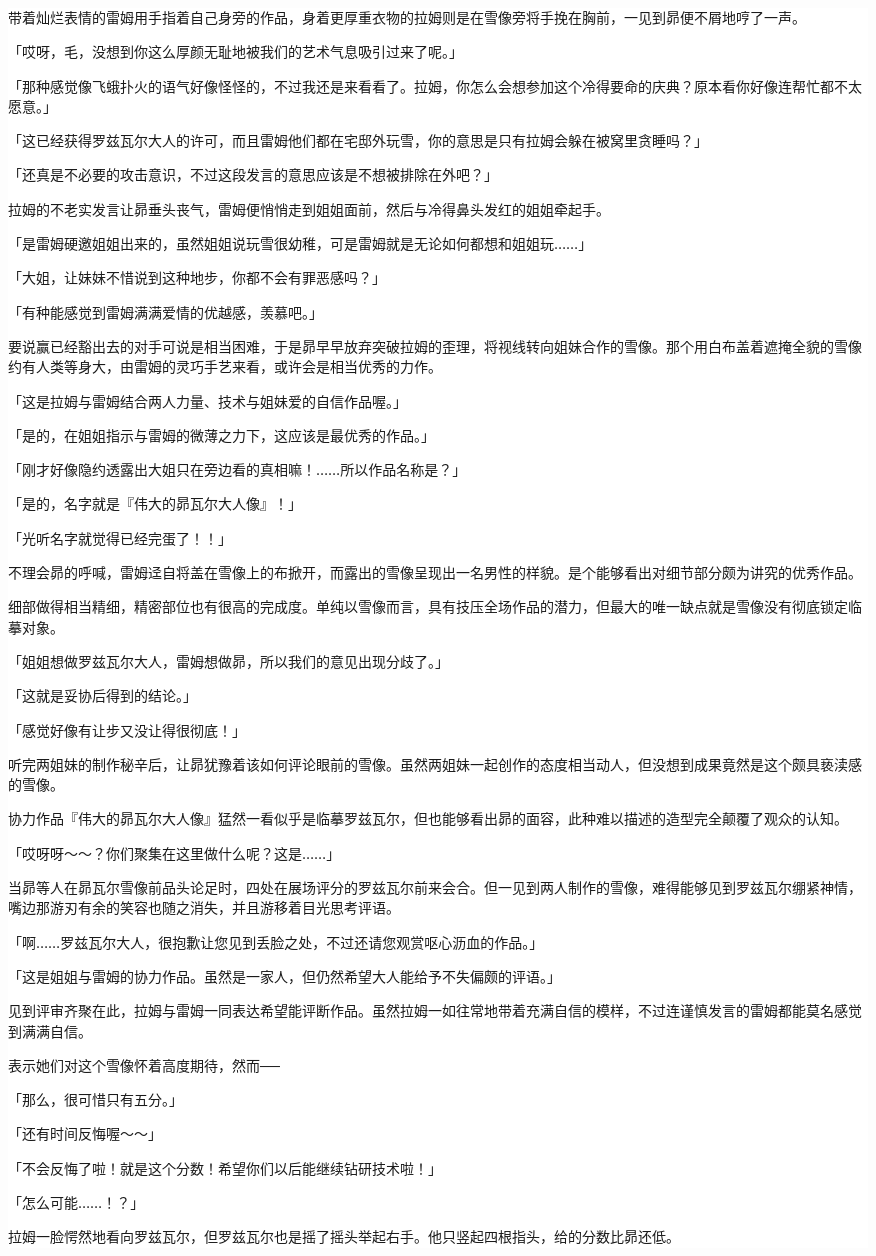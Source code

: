 带着灿烂表情的雷姆用手指着自己身旁的作品，身着更厚重衣物的拉姆则是在雪像旁将手挽在胸前，一见到昴便不屑地哼了一声。

「哎呀，毛，没想到你这么厚颜无耻地被我们的艺术气息吸引过来了呢。」

「那种感觉像飞蛾扑火的语气好像怪怪的，不过我还是来看看了。拉姆，你怎么会想参加这个冷得要命的庆典？原本看你好像连帮忙都不太愿意。」

「这已经获得罗兹瓦尔大人的许可，而且雷姆他们都在宅邸外玩雪，你的意思是只有拉姆会躲在被窝里贪睡吗？」

「还真是不必要的攻击意识，不过这段发言的意思应该是不想被排除在外吧？」

拉姆的不老实发言让昴垂头丧气，雷姆便悄悄走到姐姐面前，然后与冷得鼻头发红的姐姐牵起手。

「是雷姆硬邀姐姐出来的，虽然姐姐说玩雪很幼稚，可是雷姆就是无论如何都想和姐姐玩……」

「大姐，让妹妹不惜说到这种地步，你都不会有罪恶感吗？」

「有种能感觉到雷姆满满爱情的优越感，羡慕吧。」

要说赢已经豁出去的对手可说是相当困难，于是昴早早放弃突破拉姆的歪理，将视线转向姐妹合作的雪像。那个用白布盖着遮掩全貌的雪像约有人类等身大，由雷姆的灵巧手艺来看，或许会是相当优秀的力作。

「这是拉姆与雷姆结合两人力量、技术与姐妹爱的自信作品喔。」

「是的，在姐姐指示与雷姆的微薄之力下，这应该是最优秀的作品。」

「刚才好像隐约透露出大姐只在旁边看的真相嘛！……所以作品名称是？」

「是的，名字就是『伟大的昴瓦尔大人像』！」

「光听名字就觉得已经完蛋了！！」

不理会昴的呼喊，雷姆迳自将盖在雪像上的布掀开，而露出的雪像呈现出一名男性的样貌。是个能够看出对细节部分颇为讲究的优秀作品。

细部做得相当精细，精密部位也有很高的完成度。单纯以雪像而言，具有技压全场作品的潜力，但最大的唯一缺点就是雪像没有彻底锁定临摹对象。

「姐姐想做罗兹瓦尔大人，雷姆想做昴，所以我们的意见出现分歧了。」

「这就是妥协后得到的结论。」

「感觉好像有让步又没让得很彻底！」

听完两姐妹的制作秘辛后，让昴犹豫着该如何评论眼前的雪像。虽然两姐妹一起创作的态度相当动人，但没想到成果竟然是这个颇具亵渎感的雪像。

协力作品『伟大的昴瓦尔大人像』猛然一看似乎是临摹罗兹瓦尔，但也能够看出昴的面容，此种难以描述的造型完全颠覆了观众的认知。

「哎呀呀～～？你们聚集在这里做什么呢？这是……」

当昴等人在昴瓦尔雪像前品头论足时，四处在展场评分的罗兹瓦尔前来会合。但一见到两人制作的雪像，难得能够见到罗兹瓦尔绷紧神情，嘴边那游刃有余的笑容也随之消失，并且游移着目光思考评语。

「啊……罗兹瓦尔大人，很抱歉让您见到丢脸之处，不过还请您观赏呕心沥血的作品。」

「这是姐姐与雷姆的协力作品。虽然是一家人，但仍然希望大人能给予不失偏颇的评语。」

见到评审齐聚在此，拉姆与雷姆一同表达希望能评断作品。虽然拉姆一如往常地带着充满自信的模样，不过连谨慎发言的雷姆都能莫名感觉到满满自信。

表示她们对这个雪像怀着高度期待，然而──

「那么，很可惜只有五分。」

「还有时间反悔喔～～」

「不会反悔了啦！就是这个分数！希望你们以后能继续钻研技术啦！」

「怎么可能……！？」

拉姆一脸愕然地看向罗兹瓦尔，但罗兹瓦尔也是摇了摇头举起右手。他只竖起四根指头，给的分数比昴还低。
